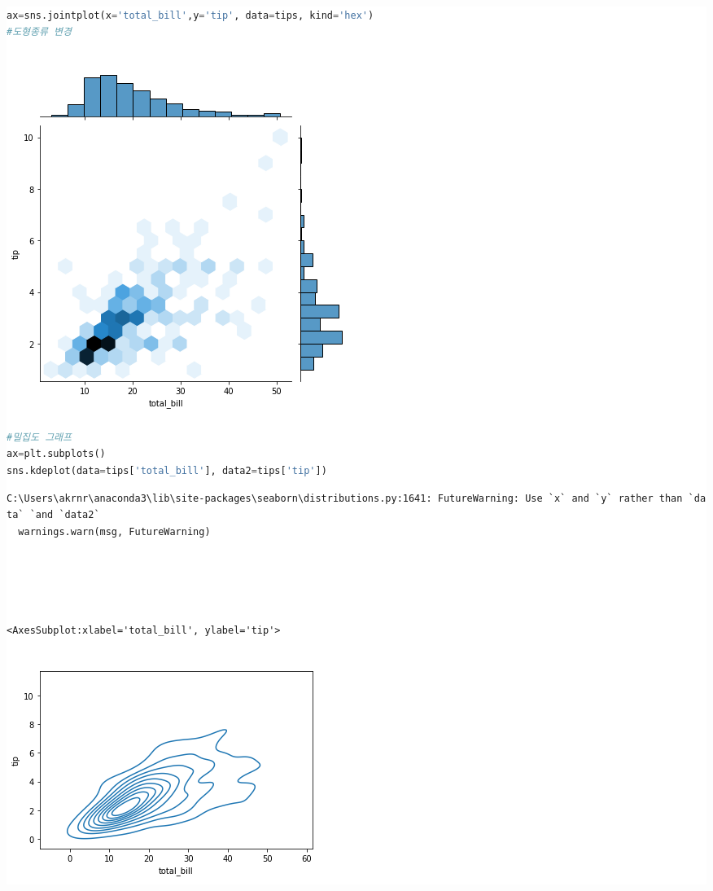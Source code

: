 

```python
ax=sns.jointplot(x='total_bill',y='tip', data=tips, kind='hex')
#도형종류 변경
```


​    
![png](output_5_0.png)
​    



```python
#밀집도 그래프
ax=plt.subplots()
sns.kdeplot(data=tips['total_bill'], data2=tips['tip'])
```

    C:\Users\akrnr\anaconda3\lib\site-packages\seaborn\distributions.py:1641: FutureWarning: Use `x` and `y` rather than `data` `and `data2`
      warnings.warn(msg, FutureWarning)





    <AxesSubplot:xlabel='total_bill', ylabel='tip'>




​    
![png](output_6_2.png)
​    
